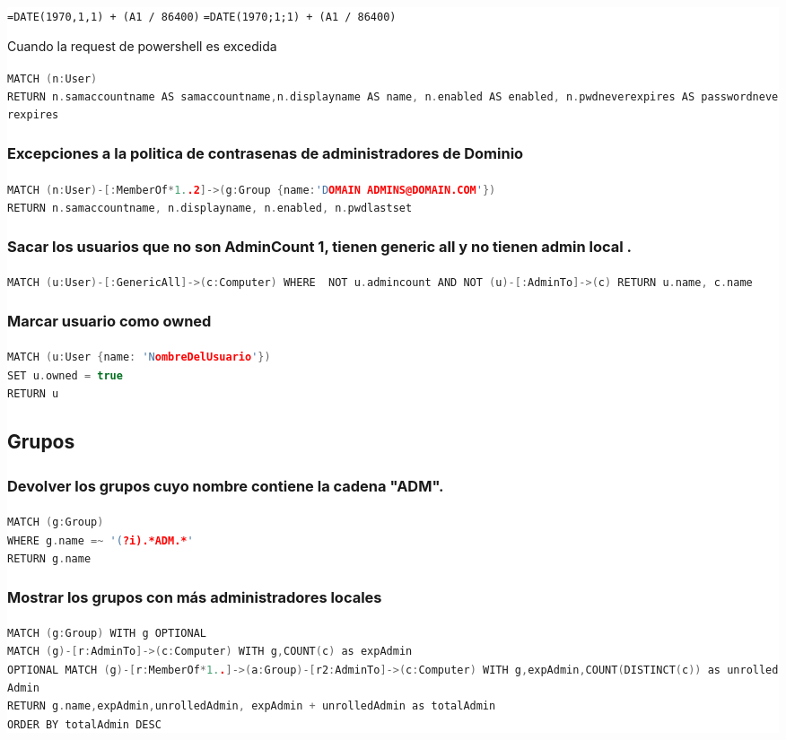 `=DATE(1970,1,1) + (A1 / 86400)`
`=DATE(1970;1;1) + (A1 / 86400)`

Cuando la request de powershell es excedida

```c
MATCH (n:User) 
RETURN n.samaccountname AS samaccountname,n.displayname AS name, n.enabled AS enabled, n.pwdneverexpires AS passwordneverexpires
```

### Excepciones a la politica de contrasenas de administradores de Dominio

```c
MATCH (n:User)-[:MemberOf*1..2]->(g:Group {name:'DOMAIN ADMINS@DOMAIN.COM'})
RETURN n.samaccountname, n.displayname, n.enabled, n.pwdlastset
```

### Sacar los usuarios que no son AdminCount 1, tienen generic all y no tienen admin local .

```c
MATCH (u:User)-[:GenericAll]->(c:Computer) WHERE  NOT u.admincount AND NOT (u)-[:AdminTo]->(c) RETURN u.name, c.name
```

### Marcar usuario como owned

```c
MATCH (u:User {name: 'NombreDelUsuario'})
SET u.owned = true
RETURN u
```

## Grupos

### Devolver los grupos cuyo nombre contiene la cadena "ADM".

```c
MATCH (g:Group)
WHERE g.name =~ '(?i).*ADM.*'
RETURN g.name
```

### Mostrar los grupos con más administradores locales

```c
MATCH (g:Group) WITH g OPTIONAL
MATCH (g)-[r:AdminTo]->(c:Computer) WITH g,COUNT(c) as expAdmin
OPTIONAL MATCH (g)-[r:MemberOf*1..]->(a:Group)-[r2:AdminTo]->(c:Computer) WITH g,expAdmin,COUNT(DISTINCT(c)) as unrolledAdmin
RETURN g.name,expAdmin,unrolledAdmin, expAdmin + unrolledAdmin as totalAdmin
ORDER BY totalAdmin DESC
```
